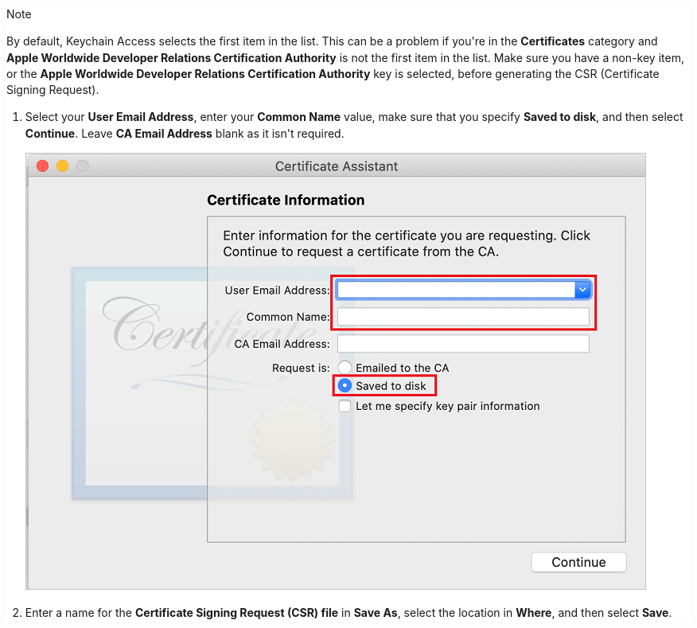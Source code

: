    > [!NOTE]
   > By default, Keychain Access selects the first item in the list. This can be a problem if you're in the **Certificates** category and **Apple Worldwide Developer Relations Certification Authority** is not the first item in the list. Make sure you have a non-key item, or the **Apple Worldwide Developer Relations Certification Authority** key is selected, before generating the CSR (Certificate Signing Request).

1. Select your **User Email Address**, enter your **Common Name** value, make sure that you specify **Saved to disk**, and then select **Continue**. Leave **CA Email Address** blank as it isn't required.

    ![Expected certificate information](../media/notification-hubs-csr-info.png)

1. Enter a name for the **Certificate Signing Request (CSR) file** in **Save As**, select the location in **Where**, and then select **Save**.
